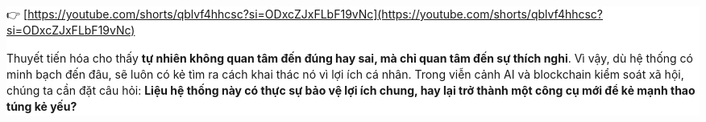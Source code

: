 
👉 [https://youtube.com/shorts/qblvf4hhcsc?si=ODxcZJxFLbF19vNc](https://youtube.com/shorts/qblvf4hhcsc?si=ODxcZJxFLbF19vNc)


Thuyết tiến hóa cho thấy **tự nhiên không quan tâm đến đúng hay sai, mà chỉ quan tâm đến sự thích nghi**. Vì vậy, dù hệ thống có minh bạch đến đâu, sẽ luôn có kẻ tìm ra cách khai thác nó vì lợi ích cá nhân. Trong viễn cảnh AI và blockchain kiểm soát xã hội, chúng ta cần đặt câu hỏi: **Liệu hệ thống này có thực sự bảo vệ lợi ích chung, hay lại trở thành một công cụ mới để kẻ mạnh thao túng kẻ yếu?**

